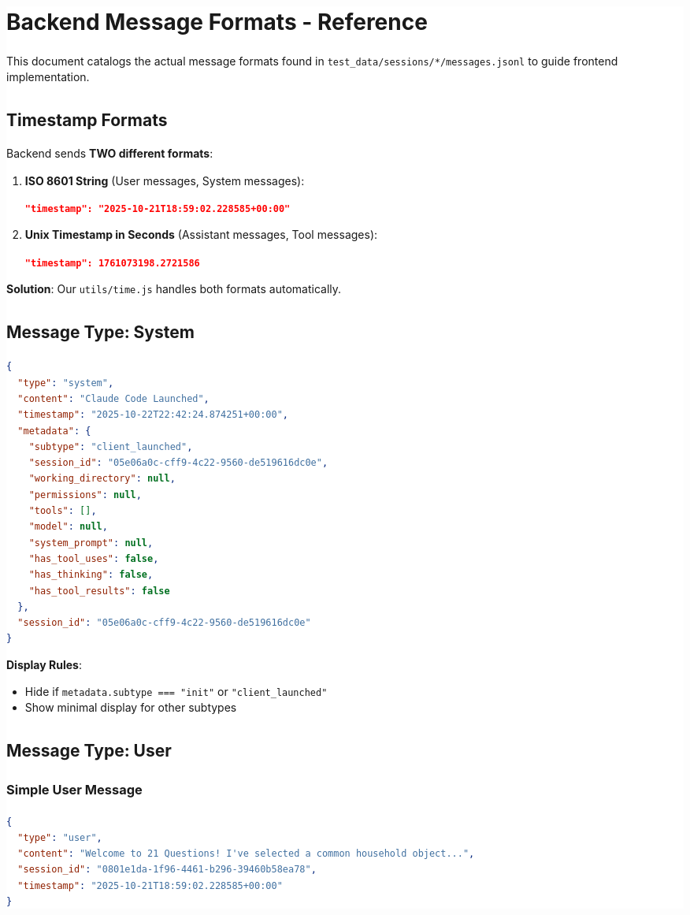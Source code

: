 # Backend Message Formats - Reference

This document catalogs the actual message formats found in `test_data/sessions/*/messages.jsonl` to guide frontend implementation.

## Timestamp Formats

Backend sends **TWO different formats**:

1. **ISO 8601 String** (User messages, System messages):
   ```json
   "timestamp": "2025-10-21T18:59:02.228585+00:00"
   ```

2. **Unix Timestamp in Seconds** (Assistant messages, Tool messages):
   ```json
   "timestamp": 1761073198.2721586
   ```

**Solution**: Our `utils/time.js` handles both formats automatically.

## Message Type: System

```json
{
  "type": "system",
  "content": "Claude Code Launched",
  "timestamp": "2025-10-22T22:42:24.874251+00:00",
  "metadata": {
    "subtype": "client_launched",
    "session_id": "05e06a0c-cff9-4c22-9560-de519616dc0e",
    "working_directory": null,
    "permissions": null,
    "tools": [],
    "model": null,
    "system_prompt": null,
    "has_tool_uses": false,
    "has_thinking": false,
    "has_tool_results": false
  },
  "session_id": "05e06a0c-cff9-4c22-9560-de519616dc0e"
}
```

**Display Rules**:
- Hide if `metadata.subtype === "init"` or `"client_launched"`
- Show minimal display for other subtypes

## Message Type: User

### Simple User Message
```json
{
  "type": "user",
  "content": "Welcome to 21 Questions! I've selected a common household object...",
  "session_id": "0801e1da-1f96-4461-b296-39460b58ea78",
  "timestamp": "2025-10-21T18:59:02.228585+00:00"
}
```
